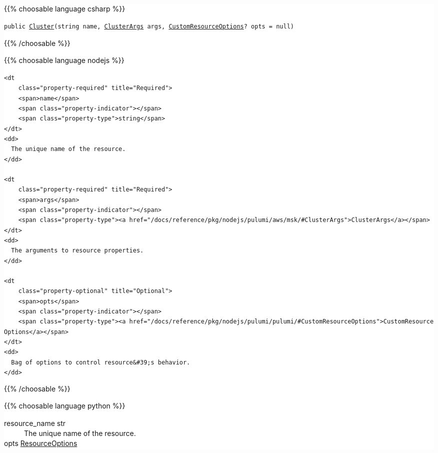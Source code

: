 {{% choosable language csharp %}}
<div class="highlight"><pre class="chroma"><code class="language-csharp" data-lang="csharp"><span class="k">public </span><span class="nx"><a href="/docs/reference/pkg/dotnet/Pulumi.Aws/Pulumi.Aws.Msk.Cluster.html">Cluster</a></span><span class="p">(</span><span class="nx">string</span><span class="p"> </span><span class="nx">name<span class="p">, </span><span class="nx"><a href="/docs/reference/pkg/dotnet/Pulumi.Aws/Pulumi.Aws.Msk.ClusterArgs.html">ClusterArgs</a></span><span class="p"> </span><span class="nx">args<span class="p">, </span><span class="nx"><a href="/docs/reference/pkg/dotnet/Pulumi/Pulumi.CustomResourceOptions.html">CustomResourceOptions</a></span><span class="p">? </span><span class="nx">opts = null<span class="p">)</span></code></pre></div>
{{% /choosable %}}

{{% choosable language nodejs %}}

<dl class="resources-properties">
  
    <dt
        class="property-required" title="Required">
        <span>name</span>
        <span class="property-indicator"></span>
        <span class="property-type">string</span>
    </dt>
    <dd>
      The unique name of the resource.
    </dd>
  
    <dt
        class="property-required" title="Required">
        <span>args</span>
        <span class="property-indicator"></span>
        <span class="property-type"><a href="/docs/reference/pkg/nodejs/pulumi/aws/msk/#ClusterArgs">ClusterArgs</a></span>
    </dt>
    <dd>
      The arguments to resource properties.
    </dd>
  
    <dt
        class="property-optional" title="Optional">
        <span>opts</span>
        <span class="property-indicator"></span>
        <span class="property-type"><a href="/docs/reference/pkg/nodejs/pulumi/pulumi/#CustomResourceOptions">CustomResourceOptions</a></span>
    </dt>
    <dd>
      Bag of options to control resource&#39;s behavior.
    </dd>
  

</dl>

{{% /choosable %}}

{{% choosable language python %}}

<dl class="resources-properties">
    <dt class="property-required" title="Required">
        <span>resource_name</span>
        <span class="property-indicator"></span>
        <span class="property-type">str</span>
    </dt>
    <dd>The unique name of the resource.</dd>
    <dt class="property-optional" title="Optional">
        <span>opts</span>
        <span class="property-indicator"></span>
        <span class="property-type">
            <a href="/docs/reference/pkg/python/pulumi/#pulumi.ResourceOptions">ResourceOptions</a>
        </span>
    </dt>